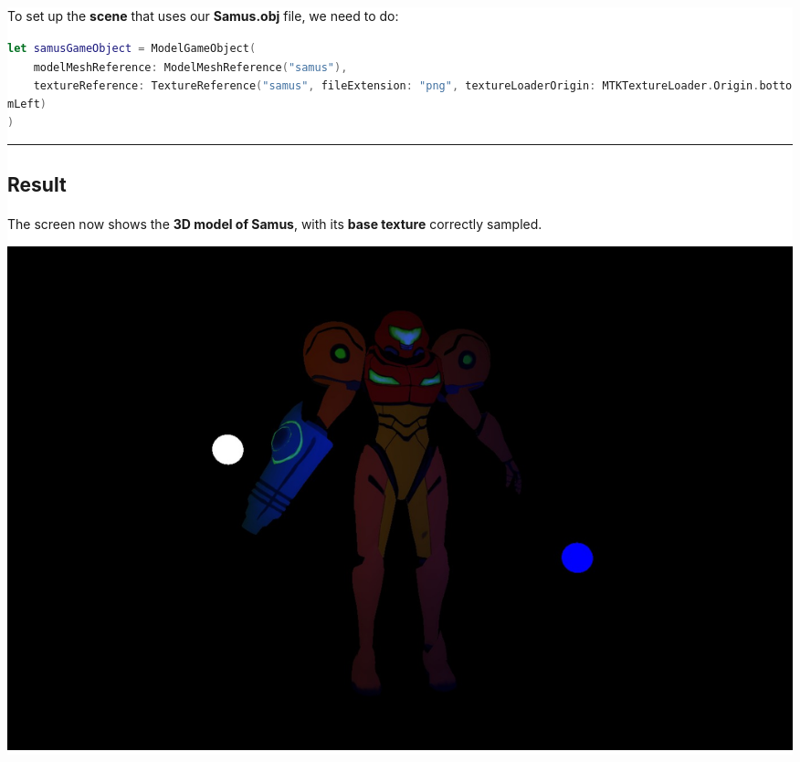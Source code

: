 To set up the **scene** that uses our **Samus.obj** file, we need to do:

```swift
let samusGameObject = ModelGameObject(
    modelMeshReference: ModelMeshReference("samus"),
    textureReference: TextureReference("samus", fileExtension: "png", textureLoaderOrigin: MTKTextureLoader.Origin.bottomLeft)
)
```

---

## Result

The screen now shows the **3D model of Samus**, with its **base texture** correctly sampled.

![Picture](./1.jpg)
